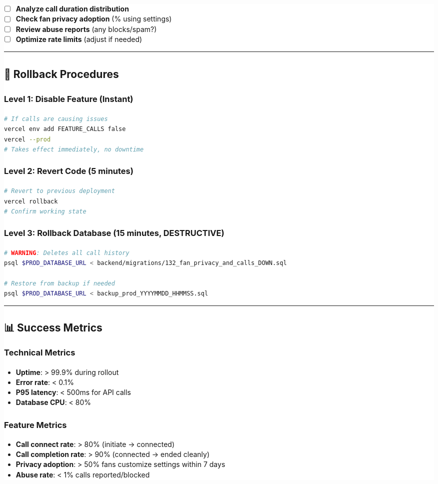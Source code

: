 - [ ] **Analyze call duration distribution**
- [ ] **Check fan privacy adoption** (% using settings)
- [ ] **Review abuse reports** (any blocks/spam?)
- [ ] **Optimize rate limits** (adjust if needed)

---

## 🚨 Rollback Procedures

### Level 1: Disable Feature (Instant)

```bash
# If calls are causing issues
vercel env add FEATURE_CALLS false
vercel --prod
# Takes effect immediately, no downtime
```

### Level 2: Revert Code (5 minutes)

```bash
# Revert to previous deployment
vercel rollback
# Confirm working state
```

### Level 3: Rollback Database (15 minutes, DESTRUCTIVE)

```bash
# WARNING: Deletes all call history
psql $PROD_DATABASE_URL < backend/migrations/132_fan_privacy_and_calls_DOWN.sql

# Restore from backup if needed
psql $PROD_DATABASE_URL < backup_prod_YYYYMMDD_HHMMSS.sql
```

---

## 📊 Success Metrics

### Technical Metrics

- **Uptime**: > 99.9% during rollout
- **Error rate**: < 0.1%
- **P95 latency**: < 500ms for API calls
- **Database CPU**: < 80%

### Feature Metrics

- **Call connect rate**: > 80% (initiate → connected)
- **Call completion rate**: > 90% (connected → ended cleanly)
- **Privacy adoption**: > 50% fans customize settings within 7 days
- **Abuse rate**: < 1% calls reported/blocked

